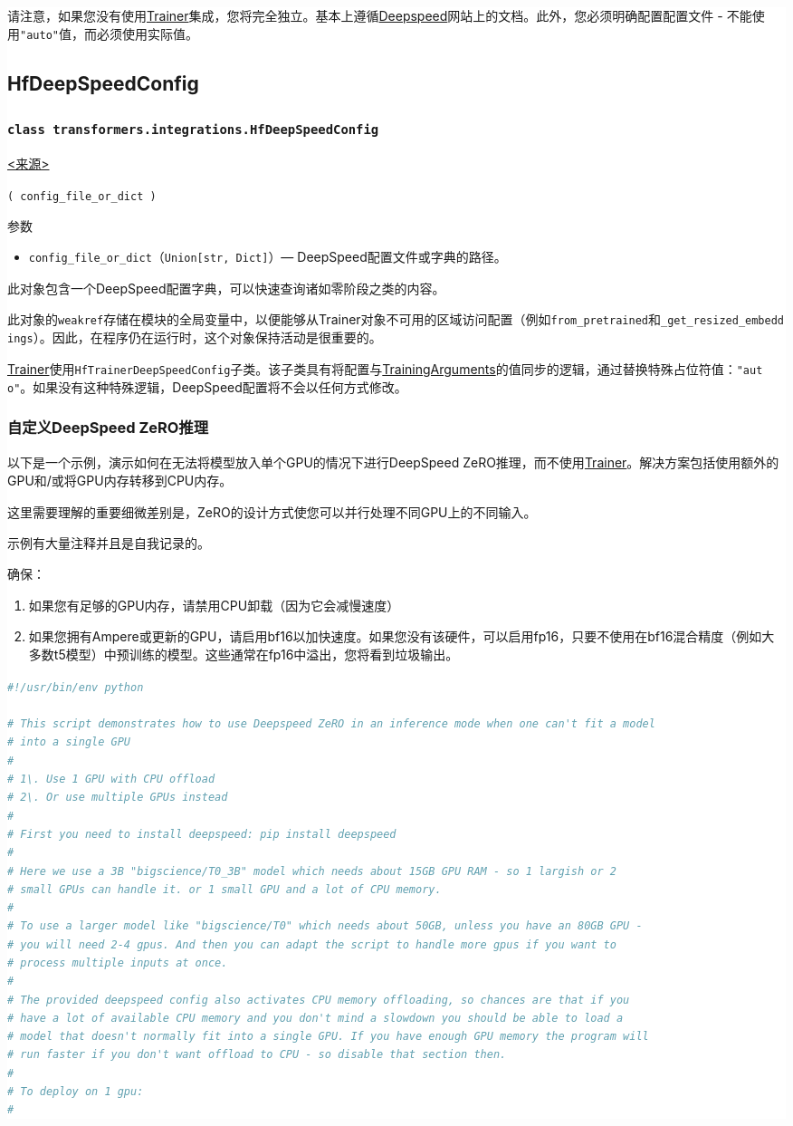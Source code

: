 请注意，如果您没有使用[Trainer](/docs/transformers/v4.37.2/en/main_classes/trainer#transformers.Trainer)集成，您将完全独立。基本上遵循[Deepspeed](https://www.deepspeed.ai/)网站上的文档。此外，您必须明确配置配置文件 - 不能使用`"auto"`值，而必须使用实际值。

## HfDeepSpeedConfig

### `class transformers.integrations.HfDeepSpeedConfig`

[<来源>](https://github.com/huggingface/transformers/blob/v4.37.2/src/transformers/integrations/deepspeed.py#L56)

```py
( config_file_or_dict )
```

参数

+   `config_file_or_dict`（`Union[str, Dict]`）— DeepSpeed配置文件或字典的路径。

此对象包含一个DeepSpeed配置字典，可以快速查询诸如零阶段之类的内容。

此对象的`weakref`存储在模块的全局变量中，以便能够从Trainer对象不可用的区域访问配置（例如`from_pretrained`和`_get_resized_embeddings`）。因此，在程序仍在运行时，这个对象保持活动是很重要的。

[Trainer](/docs/transformers/v4.37.2/en/main_classes/trainer#transformers.Trainer)使用`HfTrainerDeepSpeedConfig`子类。该子类具有将配置与[TrainingArguments](/docs/transformers/v4.37.2/en/main_classes/trainer#transformers.TrainingArguments)的值同步的逻辑，通过替换特殊占位符值：`"auto"`。如果没有这种特殊逻辑，DeepSpeed配置将不会以任何方式修改。

### 自定义DeepSpeed ZeRO推理

以下是一个示例，演示如何在无法将模型放入单个GPU的情况下进行DeepSpeed ZeRO推理，而不使用[Trainer](/docs/transformers/v4.37.2/en/main_classes/trainer#transformers.Trainer)。解决方案包括使用额外的GPU和/或将GPU内存转移到CPU内存。

这里需要理解的重要细微差别是，ZeRO的设计方式使您可以并行处理不同GPU上的不同输入。

示例有大量注释并且是自我记录的。

确保：

1.  如果您有足够的GPU内存，请禁用CPU卸载（因为它会减慢速度）

1.  如果您拥有Ampere或更新的GPU，请启用bf16以加快速度。如果您没有该硬件，可以启用fp16，只要不使用在bf16混合精度（例如大多数t5模型）中预训练的模型。这些通常在fp16中溢出，您将看到垃圾输出。

```py
#!/usr/bin/env python

# This script demonstrates how to use Deepspeed ZeRO in an inference mode when one can't fit a model
# into a single GPU
#
# 1\. Use 1 GPU with CPU offload
# 2\. Or use multiple GPUs instead
#
# First you need to install deepspeed: pip install deepspeed
#
# Here we use a 3B "bigscience/T0_3B" model which needs about 15GB GPU RAM - so 1 largish or 2
# small GPUs can handle it. or 1 small GPU and a lot of CPU memory.
#
# To use a larger model like "bigscience/T0" which needs about 50GB, unless you have an 80GB GPU -
# you will need 2-4 gpus. And then you can adapt the script to handle more gpus if you want to
# process multiple inputs at once.
#
# The provided deepspeed config also activates CPU memory offloading, so chances are that if you
# have a lot of available CPU memory and you don't mind a slowdown you should be able to load a
# model that doesn't normally fit into a single GPU. If you have enough GPU memory the program will
# run faster if you don't want offload to CPU - so disable that section then.
#
# To deploy on 1 gpu:
#
```